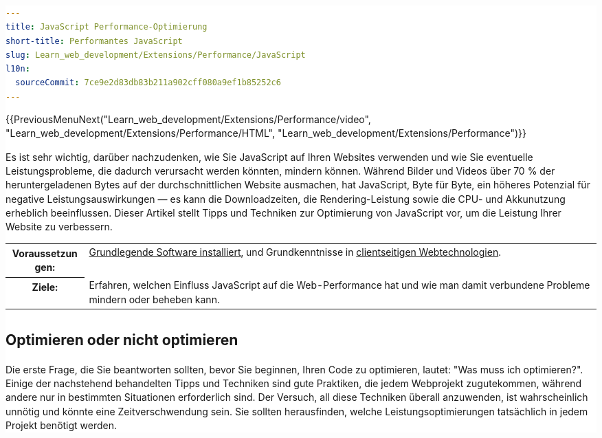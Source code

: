 ```yaml
---
title: JavaScript Performance-Optimierung
short-title: Performantes JavaScript
slug: Learn_web_development/Extensions/Performance/JavaScript
l10n:
  sourceCommit: 7ce9e2d83db83b211a902cff080a9ef1b85252c6
---
```


{{PreviousMenuNext("Learn_web_development/Extensions/Performance/video", "Learn_web_development/Extensions/Performance/HTML", "Learn_web_development/Extensions/Performance")}}

Es ist sehr wichtig, darüber nachzudenken, wie Sie JavaScript auf Ihren Websites verwenden und wie Sie eventuelle Leistungsprobleme, die dadurch verursacht werden könnten, mindern können. Während Bilder und Videos über 70 % der heruntergeladenen Bytes auf der durchschnittlichen Website ausmachen, hat JavaScript, Byte für Byte, ein höheres Potenzial für negative Leistungsauswirkungen — es kann die Downloadzeiten, die Rendering-Leistung sowie die CPU- und Akkunutzung erheblich beeinflussen. Dieser Artikel stellt Tipps und Techniken zur Optimierung von JavaScript vor, um die Leistung Ihrer Website zu verbessern.

<table>
  <tbody>
    <tr>
      <th scope="row">Voraussetzungen:</th>
      <td>
        <a
          href="/de/docs/Learn_web_development/Getting_started/Environment_setup/Installing_software"
          >Grundlegende Software installiert</a
        >, und Grundkenntnisse in
        <a href="/de/docs/Learn_web_development/Getting_started/Your_first_website"
          >clientseitigen Webtechnologien</a
        >.
      </td>
    </tr>
    <tr>
      <th scope="row">Ziele:</th>
      <td>
        Erfahren, welchen Einfluss JavaScript auf die Web-Performance hat
        und wie man damit verbundene Probleme mindern oder beheben kann.
      </td>
    </tr>
  </tbody>
</table>

## Optimieren oder nicht optimieren

Die erste Frage, die Sie beantworten sollten, bevor Sie beginnen, Ihren Code zu optimieren, lautet: "Was muss ich optimieren?". Einige der nachstehend behandelten Tipps und Techniken sind gute Praktiken, die jedem Webprojekt zugutekommen, während andere nur in bestimmten Situationen erforderlich sind. Der Versuch, all diese Techniken überall anzuwenden, ist wahrscheinlich unnötig und könnte eine Zeitverschwendung sein. Sie sollten herausfinden, welche Leistungsoptimierungen tatsächlich in jedem Projekt benötigt werden.
